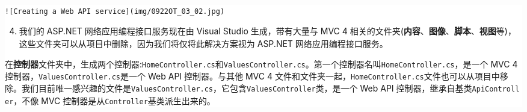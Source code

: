    ![Creating a Web API service](img/0922OT_03_02.jpg)

4.  我们的 ASP.NET 网络应用编程接口服务现在由 Visual Studio 生成，带有大量与 MVC 4 相关的文件夹(**内容**、**图像**、**脚本**、**视图**等)，这些文件夹可以从项目中删除，因为我们将仅将此解决方案视为 ASP.NET 网络应用编程接口服务。

在**控制器**文件夹中，生成两个控制器:`HomeController.cs`和`ValuesController.cs`。第一个控制器名叫`HomeController.cs`，是一个 MVC 4 控制器，`ValuesController.cs`是一个 Web API 控制器。与其他 MVC 4 文件和文件夹一起，`HomeController.cs`文件也可以从项目中移除。我们目前唯一感兴趣的文件是`ValuesController.cs`，它包含`ValuesController`类，是一个 Web API 控制器，继承自基类`ApiController`，不像 MVC 控制器是从`Controller`基类派生出来的。
